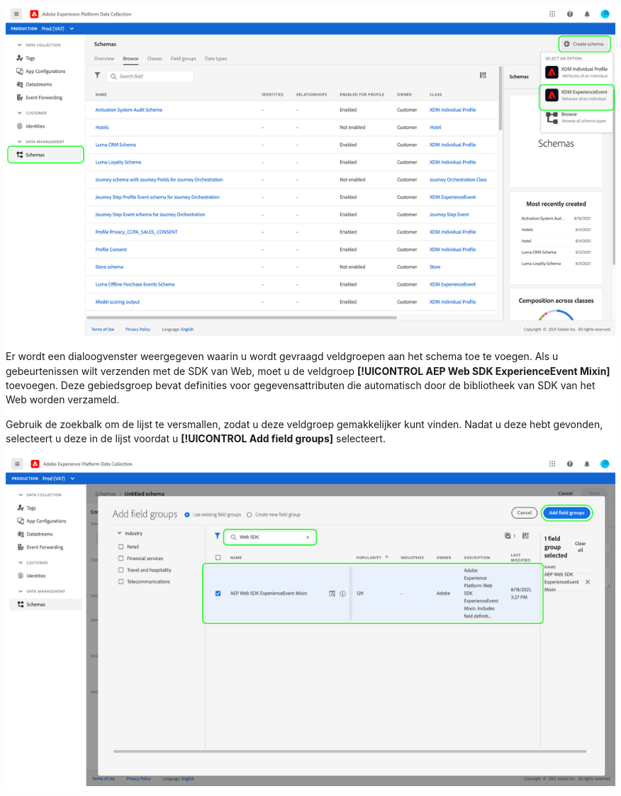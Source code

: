 ![ werkruimte van Schema&#39;s ](./images/e2e/schemas.png)

Er wordt een dialoogvenster weergegeven waarin u wordt gevraagd veldgroepen aan het schema toe te voegen. Als u gebeurtenissen wilt verzenden met de SDK van Web, moet u de veldgroep **[!UICONTROL AEP Web SDK ExperienceEvent Mixin]** toevoegen. Deze gebiedsgroep bevat definities voor gegevensattributen die automatisch door de bibliotheek van SDK van het Web worden verzameld.

Gebruik de zoekbalk om de lijst te versmallen, zodat u deze veldgroep gemakkelijker kunt vinden. Nadat u deze hebt gevonden, selecteert u deze in de lijst voordat u **[!UICONTROL Add field groups]** selecteert.

![ werkruimte van Schema&#39;s ](./images/e2e/add-field-group.png)
